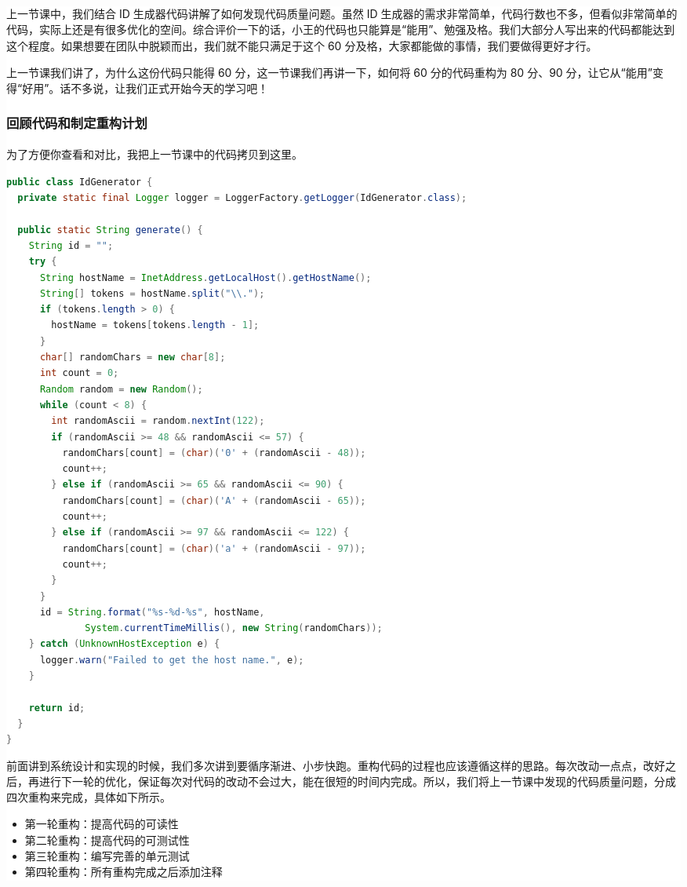 上一节课中，我们结合 ID 生成器代码讲解了如何发现代码质量问题。虽然 ID 生成器的需求非常简单，代码行数也不多，但看似非常简单的代码，实际上还是有很多优化的空间。综合评价一下的话，小王的代码也只能算是“能用”、勉强及格。我们大部分人写出来的代码都能达到这个程度。如果想要在团队中脱颖而出，我们就不能只满足于这个 60 分及格，大家都能做的事情，我们要做得更好才行。

上一节课我们讲了，为什么这份代码只能得 60 分，这一节课我们再讲一下，如何将 60 分的代码重构为 80 分、90 分，让它从“能用”变得“好用”。话不多说，让我们正式开始今天的学习吧！

### 回顾代码和制定重构计划

为了方便你查看和对比，我把上一节课中的代码拷贝到这里。

```java
public class IdGenerator {
  private static final Logger logger = LoggerFactory.getLogger(IdGenerator.class);

  public static String generate() {
    String id = "";
    try {
      String hostName = InetAddress.getLocalHost().getHostName();
      String[] tokens = hostName.split("\\.");
      if (tokens.length > 0) {
        hostName = tokens[tokens.length - 1];
      }
      char[] randomChars = new char[8];
      int count = 0;
      Random random = new Random();
      while (count < 8) {
        int randomAscii = random.nextInt(122);
        if (randomAscii >= 48 && randomAscii <= 57) {
          randomChars[count] = (char)('0' + (randomAscii - 48));
          count++;
        } else if (randomAscii >= 65 && randomAscii <= 90) {
          randomChars[count] = (char)('A' + (randomAscii - 65));
          count++;
        } else if (randomAscii >= 97 && randomAscii <= 122) {
          randomChars[count] = (char)('a' + (randomAscii - 97));
          count++;
        }
      }
      id = String.format("%s-%d-%s", hostName,
              System.currentTimeMillis(), new String(randomChars));
    } catch (UnknownHostException e) {
      logger.warn("Failed to get the host name.", e);
    }

    return id;
  }
}
```

前面讲到系统设计和实现的时候，我们多次讲到要循序渐进、小步快跑。重构代码的过程也应该遵循这样的思路。每次改动一点点，改好之后，再进行下一轮的优化，保证每次对代码的改动不会过大，能在很短的时间内完成。所以，我们将上一节课中发现的代码质量问题，分成四次重构来完成，具体如下所示。

- 第一轮重构：提高代码的可读性
- 第二轮重构：提高代码的可测试性
- 第三轮重构：编写完善的单元测试
- 第四轮重构：所有重构完成之后添加注释

